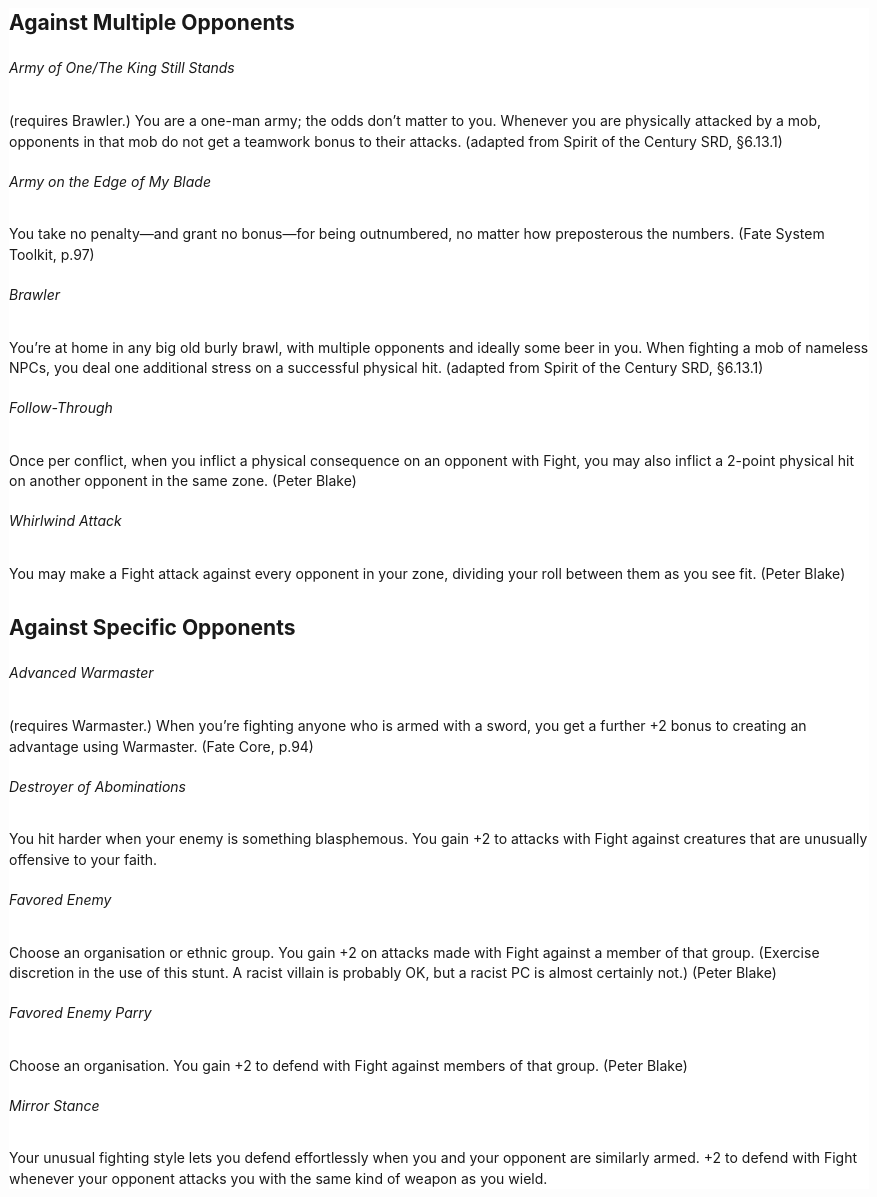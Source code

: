 ## Against Multiple Opponents

 ###### Army of One/The King Still Stands 

(requires Brawler.) You are a one-man army; the odds don’t matter to you. Whenever you are physically attacked by a mob, opponents in that mob do not get a teamwork bonus to their attacks. (adapted from Spirit of the Century SRD, §6.13.1)

 ###### Army on the Edge of My Blade 

You take no penalty—and grant no bonus—for being outnumbered, no matter how preposterous the numbers. (Fate System Toolkit, p.97)

 ###### Brawler 

You’re at home in any big old burly brawl, with multiple opponents and ideally some beer in you. When fighting a mob of nameless NPCs, you deal one additional stress on a successful physical hit. (adapted from Spirit of the Century SRD, §6.13.1)

 ###### Follow-Through 

Once per conflict, when you inflict a physical consequence on an opponent with Fight, you may also inflict a 2-point physical hit on another opponent in the same zone. (Peter Blake)

 ###### Whirlwind Attack 

You may make a Fight attack against every opponent in your zone, dividing your roll between them as you see fit. (Peter Blake)

## Against Specific Opponents

 ###### Advanced Warmaster 

(requires Warmaster.) When you’re fighting anyone who is armed with a sword, you get a further +2 bonus to creating an advantage using Warmaster. (Fate Core, p.94)

 ###### Destroyer of Abominations 

You hit harder when your enemy is something blasphemous. You gain +2 to attacks with Fight against creatures that are unusually offensive to your faith.

 ###### Favored Enemy 

Choose an organisation or ethnic group. You gain +2 on attacks made with Fight against a member of that group. (Exercise discretion in the use of this stunt. A racist villain is probably OK, but a racist PC is almost certainly not.) (Peter Blake)

 ###### Favored Enemy Parry 

Choose an organisation. You gain +2 to defend with Fight against members of that group. (Peter Blake)

 ###### Mirror Stance 

Your unusual fighting style lets you defend effortlessly when you and your opponent are similarly armed. +2 to defend with Fight whenever your opponent attacks you with the same kind of weapon as you wield.
